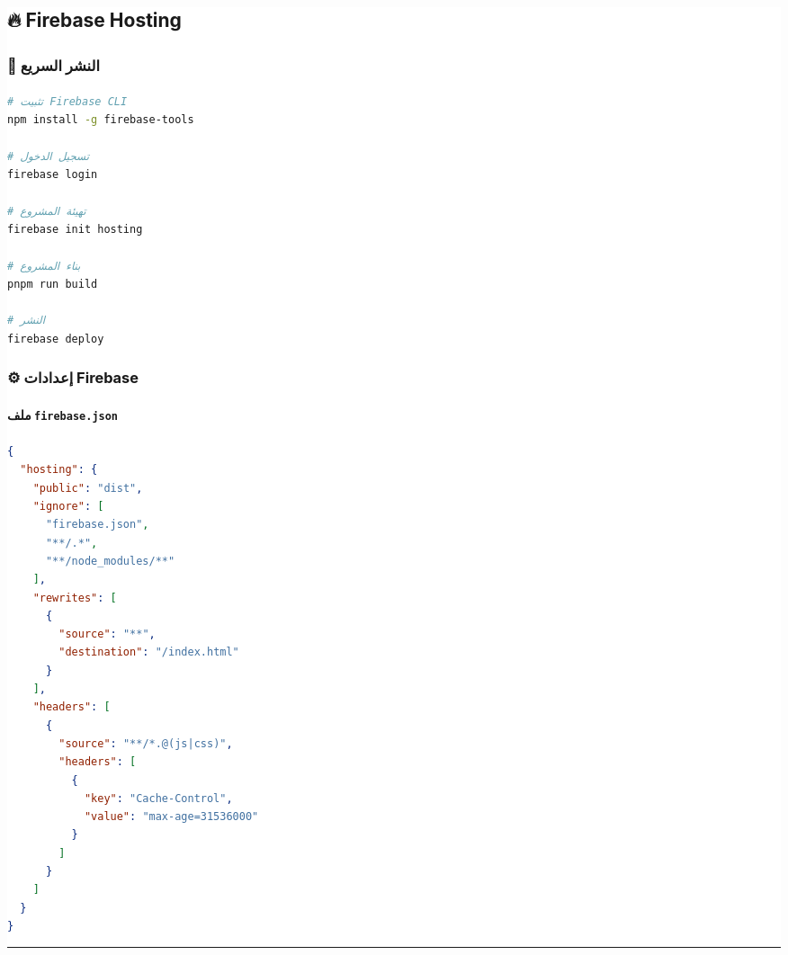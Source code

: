 
## 🔥 Firebase Hosting

### 🚀 النشر السريع

```bash
# تثبيت Firebase CLI
npm install -g firebase-tools

# تسجيل الدخول
firebase login

# تهيئة المشروع
firebase init hosting

# بناء المشروع
pnpm run build

# النشر
firebase deploy
```

### ⚙️ إعدادات Firebase

#### ملف `firebase.json`
```json
{
  "hosting": {
    "public": "dist",
    "ignore": [
      "firebase.json",
      "**/.*",
      "**/node_modules/**"
    ],
    "rewrites": [
      {
        "source": "**",
        "destination": "/index.html"
      }
    ],
    "headers": [
      {
        "source": "**/*.@(js|css)",
        "headers": [
          {
            "key": "Cache-Control",
            "value": "max-age=31536000"
          }
        ]
      }
    ]
  }
}
```

---